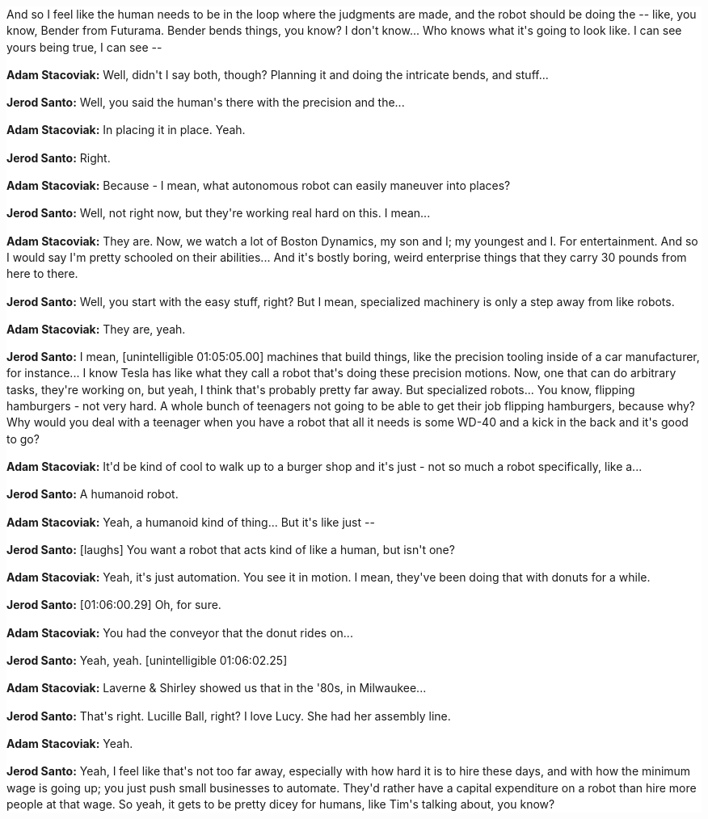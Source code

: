 And so I feel like the human needs to be in the loop where the judgments are made, and the robot should be doing the -- like, you know, Bender from Futurama. Bender bends things, you know? I don't know... Who knows what it's going to look like. I can see yours being true, I can see --

**Adam Stacoviak:** Well, didn't I say both, though? Planning it and doing the intricate bends, and stuff...

**Jerod Santo:** Well, you said the human's there with the precision and the...

**Adam Stacoviak:** In placing it in place. Yeah.

**Jerod Santo:** Right.

**Adam Stacoviak:** Because - I mean, what autonomous robot can easily maneuver into places?

**Jerod Santo:** Well, not right now, but they're working real hard on this. I mean...

**Adam Stacoviak:** They are. Now, we watch a lot of Boston Dynamics, my son and I; my youngest and I. For entertainment. And so I would say I'm pretty schooled on their abilities... And it's bostly boring, weird enterprise things that they carry 30 pounds from here to there.

**Jerod Santo:** Well, you start with the easy stuff, right? But I mean, specialized machinery is only a step away from like robots.

**Adam Stacoviak:** They are, yeah.

**Jerod Santo:** I mean, \[unintelligible 01:05:05.00\] machines that build things, like the precision tooling inside of a car manufacturer, for instance... I know Tesla has like what they call a robot that's doing these precision motions. Now, one that can do arbitrary tasks, they're working on, but yeah, I think that's probably pretty far away. But specialized robots... You know, flipping hamburgers - not very hard. A whole bunch of teenagers not going to be able to get their job flipping hamburgers, because why? Why would you deal with a teenager when you have a robot that all it needs is some WD-40 and a kick in the back and it's good to go?

**Adam Stacoviak:** It'd be kind of cool to walk up to a burger shop and it's just - not so much a robot specifically, like a...

**Jerod Santo:** A humanoid robot.

**Adam Stacoviak:** Yeah, a humanoid kind of thing... But it's like just --

**Jerod Santo:** \[laughs\] You want a robot that acts kind of like a human, but isn't one?

**Adam Stacoviak:** Yeah, it's just automation. You see it in motion. I mean, they've been doing that with donuts for a while.

**Jerod Santo:** \[01:06:00.29\] Oh, for sure.

**Adam Stacoviak:** You had the conveyor that the donut rides on...

**Jerod Santo:** Yeah, yeah. \[unintelligible 01:06:02.25\]

**Adam Stacoviak:** Laverne & Shirley showed us that in the '80s, in Milwaukee...

**Jerod Santo:** That's right. Lucille Ball, right? I love Lucy. She had her assembly line.

**Adam Stacoviak:** Yeah.

**Jerod Santo:** Yeah, I feel like that's not too far away, especially with how hard it is to hire these days, and with how the minimum wage is going up; you just push small businesses to automate. They'd rather have a capital expenditure on a robot than hire more people at that wage. So yeah, it gets to be pretty dicey for humans, like Tim's talking about, you know?
